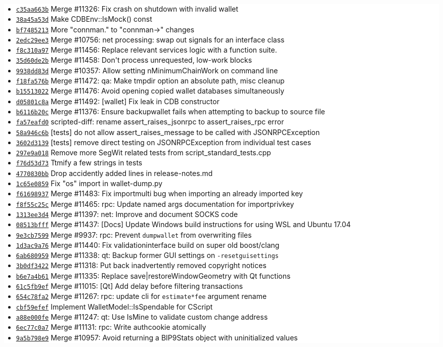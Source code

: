 - [`c35aa663b`](https://github.com/ttmpay/ttm/commit/c35aa663b) Merge #11326: Fix crash on shutdown with invalid wallet
- [`38a45a53d`](https://github.com/ttmpay/ttm/commit/38a45a53d) Make CDBEnv::IsMock() const
- [`bf7485213`](https://github.com/ttmpay/ttm/commit/bf7485213) More "connman." to "connman->" changes
- [`2edc29ee3`](https://github.com/ttmpay/ttm/commit/2edc29ee3) Merge #10756: net processing: swap out signals for an interface class
- [`f8c310a97`](https://github.com/ttmpay/ttm/commit/f8c310a97) Merge #11456: Replace relevant services logic with a function suite.
- [`35d60de2b`](https://github.com/ttmpay/ttm/commit/35d60de2b) Merge #11458: Don't process unrequested, low-work blocks
- [`9938dd83d`](https://github.com/ttmpay/ttm/commit/9938dd83d) Merge #10357: Allow setting nMinimumChainWork on command line
- [`f18fa576b`](https://github.com/ttmpay/ttm/commit/f18fa576b) Merge #11472: qa: Make tmpdir option an absolute path, misc cleanup
- [`b15513022`](https://github.com/ttmpay/ttm/commit/b15513022) Merge #11476: Avoid opening copied wallet databases simultaneously
- [`d05801c8a`](https://github.com/ttmpay/ttm/commit/d05801c8a) Merge #11492: [wallet] Fix leak in CDB constructor
- [`b6116b20c`](https://github.com/ttmpay/ttm/commit/b6116b20c) Merge #11376: Ensure backupwallet fails when attempting to backup to source file
- [`fa57eafd0`](https://github.com/ttmpay/ttm/commit/fa57eafd0) scripted-diff: rename assert_raises_jsonrpc to assert_raises_rpc error
- [`58a946c6b`](https://github.com/ttmpay/ttm/commit/58a946c6b) [tests] do not allow assert_raises_message to be called with JSONRPCException
- [`3602d3139`](https://github.com/ttmpay/ttm/commit/3602d3139) [tests] remove direct testing on JSONRPCException from individual test cases
- [`297e9a018`](https://github.com/ttmpay/ttm/commit/297e9a018) Remove more SegWit related tests from script_standard_tests.cpp
- [`f76d53d73`](https://github.com/ttmpay/ttm/commit/f76d53d73) Ttmify a few strings in tests
- [`4770830bb`](https://github.com/ttmpay/ttm/commit/4770830bb) Drop accidently added lines in release-notes.md
- [`1c65e0859`](https://github.com/ttmpay/ttm/commit/1c65e0859) Fix "os" import in wallet-dump.py
- [`f61698937`](https://github.com/ttmpay/ttm/commit/f61698937) Merge #11483: Fix importmulti bug when importing an already imported key
- [`f8f55c25c`](https://github.com/ttmpay/ttm/commit/f8f55c25c) Merge #11465: rpc: Update named args documentation for importprivkey
- [`1313ee3d4`](https://github.com/ttmpay/ttm/commit/1313ee3d4) Merge #11397: net: Improve and document SOCKS code
- [`08513bfff`](https://github.com/ttmpay/ttm/commit/08513bfff) Merge #11437: [Docs] Update Windows build instructions for using WSL and Ubuntu 17.04
- [`9e3cb7599`](https://github.com/ttmpay/ttm/commit/9e3cb7599) Merge #9937: rpc: Prevent `dumpwallet` from overwriting files
- [`1d3ac9a76`](https://github.com/ttmpay/ttm/commit/1d3ac9a76) Merge #11440: Fix validationinterface build on super old boost/clang
- [`6ab680959`](https://github.com/ttmpay/ttm/commit/6ab680959) Merge #11338: qt: Backup former GUI settings on `-resetguisettings`
- [`3b0df3422`](https://github.com/ttmpay/ttm/commit/3b0df3422) Merge #11318: Put back inadvertently removed copyright notices
- [`b6e7a4b61`](https://github.com/ttmpay/ttm/commit/b6e7a4b61) Merge #11335: Replace save|restoreWindowGeometry with Qt functions
- [`61c5fb9ef`](https://github.com/ttmpay/ttm/commit/61c5fb9ef) Merge #11015: [Qt] Add delay before filtering transactions
- [`654c78fa2`](https://github.com/ttmpay/ttm/commit/654c78fa2) Merge #11267: rpc: update cli for `estimate*fee` argument rename
- [`cbf59efef`](https://github.com/ttmpay/ttm/commit/cbf59efef) Implement WalletModel::IsSpendable for CScript
- [`a88e000fe`](https://github.com/ttmpay/ttm/commit/a88e000fe) Merge #11247: qt: Use IsMine to validate custom change address
- [`6ec77c0a7`](https://github.com/ttmpay/ttm/commit/6ec77c0a7) Merge #11131: rpc: Write authcookie atomically
- [`9a5b798e9`](https://github.com/ttmpay/ttm/commit/9a5b798e9) Merge #10957: Avoid returning a BIP9Stats object with uninitialized values